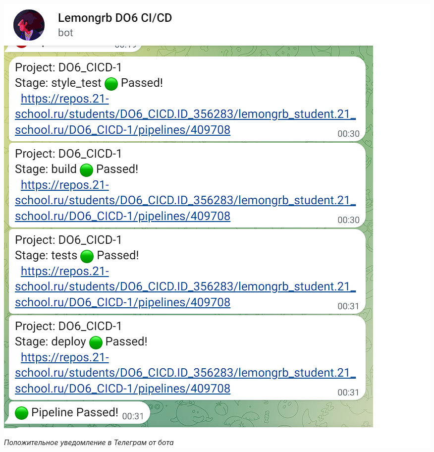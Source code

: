   ![Положительное уведомление в Телеграм от бота](images/img_41.PNG)

  *Положительное уведомление в Телеграм от бота*
  </div>

